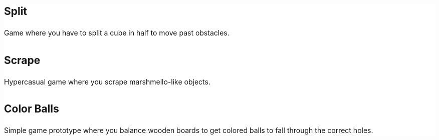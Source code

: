 <div class="video-description-right" markdown="1">

## Split

Game where you have to split a cube in half to move past obstacles.

</div>

</div>
</div>


<div class="project_background" markdown="1">

<div class="video-container">
<div class="video-description-left" markdown="1">

## Scrape

Hypercasual game where you scrape marshmello-like objects.

</div>

<div class="video-project"><iframe src="https://www.youtube.com/embed/AizROUX-6Cc" frameborder="0" allowfullscreen></iframe></div>

</div>
</div>


<div class="project_background" markdown="1">

<div class="video-container">
<div class="video-project"><iframe src="https://www.youtube.com/embed/SqeUC8XQ0Cc" frameborder="0" allowfullscreen></iframe></div>

<div class="video-description-right" markdown="1">

## Color Balls

Simple game prototype where you balance wooden boards to get colored balls to fall through the correct holes.

</div>

</div>
</div>